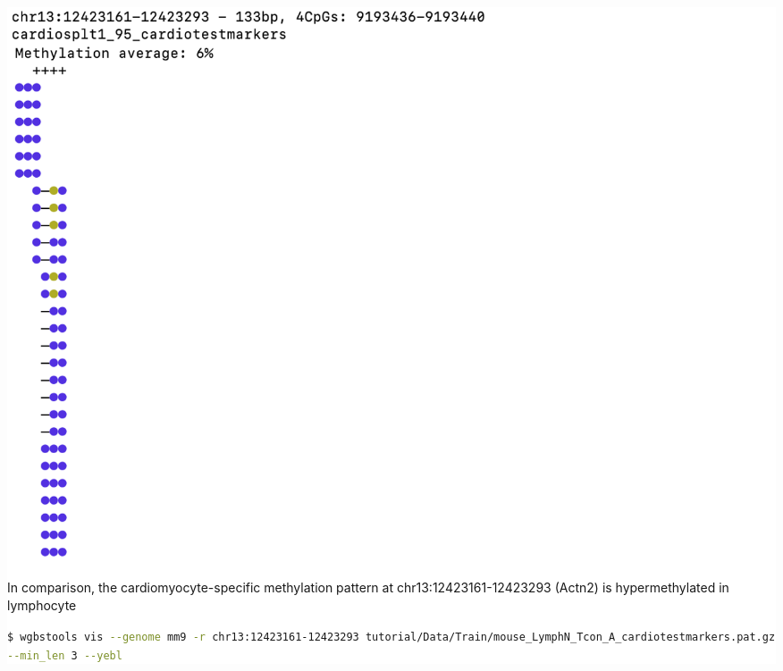 <img src="Images/cardiomyocyte.png" width="600" />

In comparison, the cardiomyocyte-specific methylation pattern at chr13:12423161-12423293 (Actn2) is hypermethylated in lymphocyte
```bash
$ wgbstools vis --genome mm9 -r chr13:12423161-12423293 tutorial/Data/Train/mouse_LymphN_Tcon_A_cardiotestmarkers.pat.gz --min_len 3 --yebl
```
